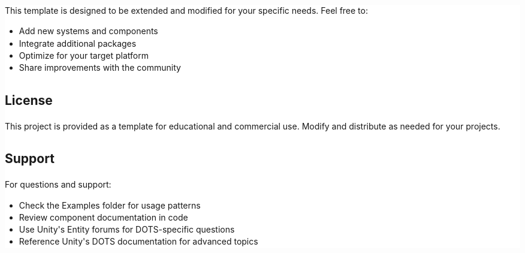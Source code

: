 This template is designed to be extended and modified for your specific needs. Feel free to:
- Add new systems and components
- Integrate additional packages
- Optimize for your target platform
- Share improvements with the community

## License

This project is provided as a template for educational and commercial use. Modify and distribute as needed for your projects.

## Support

For questions and support:
- Check the Examples folder for usage patterns
- Review component documentation in code
- Use Unity's Entity forums for DOTS-specific questions
- Reference Unity's DOTS documentation for advanced topics
